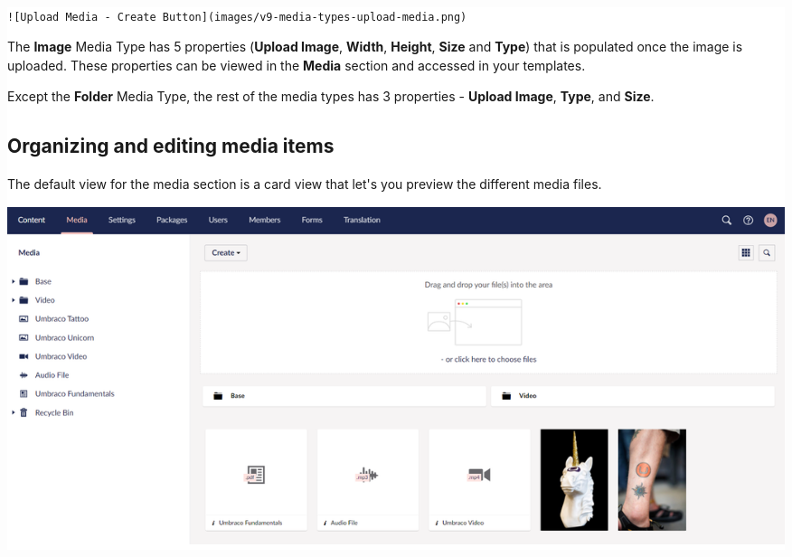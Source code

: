     ![Upload Media - Create Button](images/v9-media-types-upload-media.png)

The **Image** Media Type has 5 properties (**Upload Image**, **Width**, **Height**, **Size** and **Type**) that is populated once the image is uploaded. These properties can be viewed in the **Media** section and accessed in your templates.

Except the **Folder** Media Type, the rest of the media types has 3 properties - **Upload Image**, **Type**, and **Size**.

## Organizing and editing media items

The default view for the media section is a card view that let's you preview the different media files.

![Media Section - Cardview](images/media-section.png)
